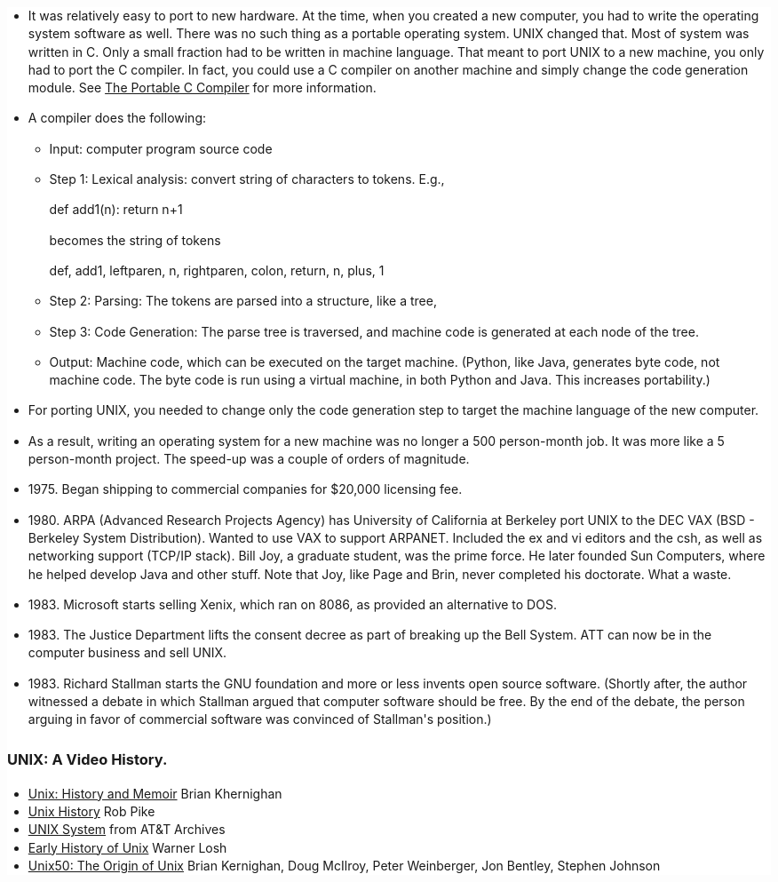 *   It was relatively easy to port to new hardware. At the time, when you created a new computer, you had to write the operating system software as well. There was no such thing as a portable operating system. UNIX changed that. Most of system was written in C. Only a small fraction had to be written in machine language. That meant to port UNIX to a new machine, you only had to port the C compiler. In fact, you could use a C compiler on another machine and simply change the code generation module. See [The Portable C Compiler](https://en.wikipedia.org/wiki/Portable_C_Compiler) for more information.
    
*   A compiler does the following:
    
    *   Input: computer program source code
        
    *   Step 1: Lexical analysis: convert string of characters to tokens. E.g.,
        
        def add1(n):
          return n+1
        
        becomes the string of tokens
        
        def, add1, leftparen, n, rightparen, colon, return, n, plus, 1
        
    *   Step 2: Parsing: The tokens are parsed into a structure, like a tree,
        
    *   Step 3: Code Generation: The parse tree is traversed, and machine code is generated at each node of the tree.
        
    *   Output: Machine code, which can be executed on the target machine. (Python, like Java, generates byte code, not machine code. The byte code is run using a virtual machine, in both Python and Java. This increases portability.)
    
*   For porting UNIX, you needed to change only the code generation step to target the machine language of the new computer.
    
*   As a result, writing an operating system for a new machine was no longer a 500 person-month job. It was more like a 5 person-month project. The speed-up was a couple of orders of magnitude.
    
*   1975\. Began shipping to commercial companies for $20,000 licensing fee.
    
*   1980\. ARPA (Advanced Research Projects Agency) has University of California at Berkeley port UNIX to the DEC VAX (BSD - Berkeley System Distribution). Wanted to use VAX to support ARPANET. Included the ex and vi editors and the csh, as well as networking support (TCP/IP stack). Bill Joy, a graduate student, was the prime force. He later founded Sun Computers, where he helped develop Java and other stuff. Note that Joy, like Page and Brin, never completed his doctorate. What a waste.
    
*   1983\. Microsoft starts selling Xenix, which ran on 8086, as provided an alternative to DOS.
    
*   1983\. The Justice Department lifts the consent decree as part of breaking up the Bell System. ATT can now be in the computer business and sell UNIX.
    
*   1983\. Richard Stallman starts the GNU foundation and more or less invents open source software. (Shortly after, the author witnessed a debate in which Stallman argued that computer software should be free. By the end of the debate, the person arguing in favor of commercial software was convinced of Stallman's position.)

### UNIX: A Video History.

*   [Unix: History and Memoir](https://www.youtube.com/watch?v=nS-0Vrmok6Y) Brian Khernighan
*   [Unix History](https://www.youtube.com/watch?v=_2NI6t2r_Hs) Rob Pike
*   [UNIX System](https://www.youtube.com/watch?v=tc4ROCJYbm0) from AT&T Archives
*   [Early History of Unix](https://www.youtube.com/watch?v=XuzeagzQwRs) Warner Losh
*   [Unix50: The Origin of Unix](https://www.youtube.com/watch?v=l03CF9_078I) Brian Kernighan, Doug McIlroy, Peter Weinberger, Jon Bentley, Stephen Johnson
